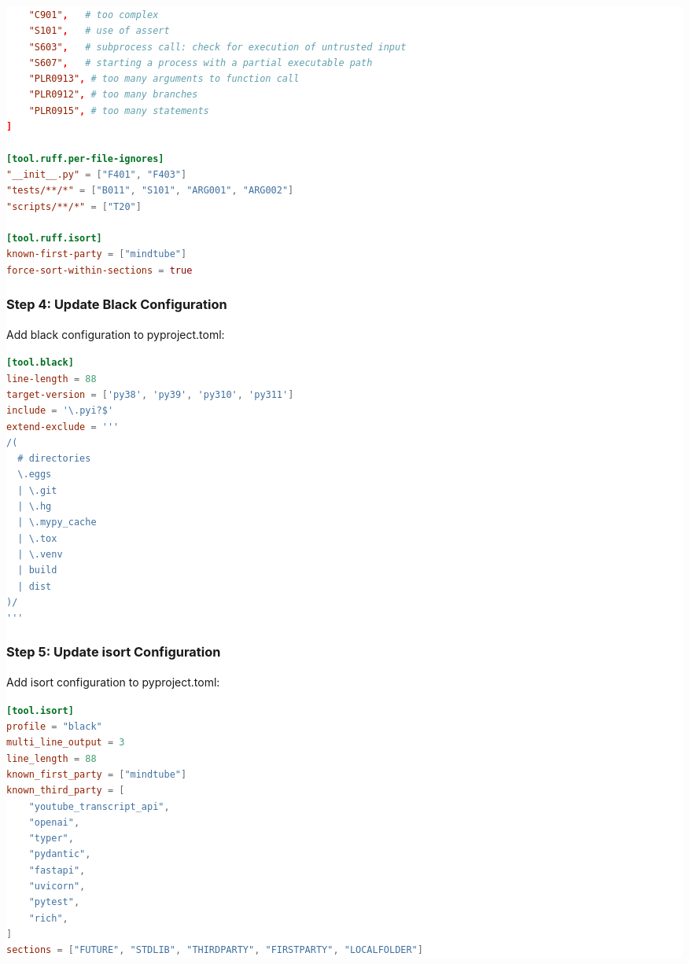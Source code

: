 ```toml
    "C901",   # too complex
    "S101",   # use of assert
    "S603",   # subprocess call: check for execution of untrusted input
    "S607",   # starting a process with a partial executable path
    "PLR0913", # too many arguments to function call
    "PLR0912", # too many branches
    "PLR0915", # too many statements
]

[tool.ruff.per-file-ignores]
"__init__.py" = ["F401", "F403"]
"tests/**/*" = ["B011", "S101", "ARG001", "ARG002"]
"scripts/**/*" = ["T20"]

[tool.ruff.isort]
known-first-party = ["mindtube"]
force-sort-within-sections = true
```

### Step 4: Update Black Configuration

Add black configuration to pyproject.toml:

```toml
[tool.black]
line-length = 88
target-version = ['py38', 'py39', 'py310', 'py311']
include = '\.pyi?$'
extend-exclude = '''
/(
  # directories
  \.eggs
  | \.git
  | \.hg
  | \.mypy_cache
  | \.tox
  | \.venv
  | build
  | dist
)/
'''
```

### Step 5: Update isort Configuration

Add isort configuration to pyproject.toml:

```toml
[tool.isort]
profile = "black"
multi_line_output = 3
line_length = 88
known_first_party = ["mindtube"]
known_third_party = [
    "youtube_transcript_api",
    "openai",
    "typer",
    "pydantic",
    "fastapi",
    "uvicorn",
    "pytest",
    "rich",
]
sections = ["FUTURE", "STDLIB", "THIRDPARTY", "FIRSTPARTY", "LOCALFOLDER"]
```